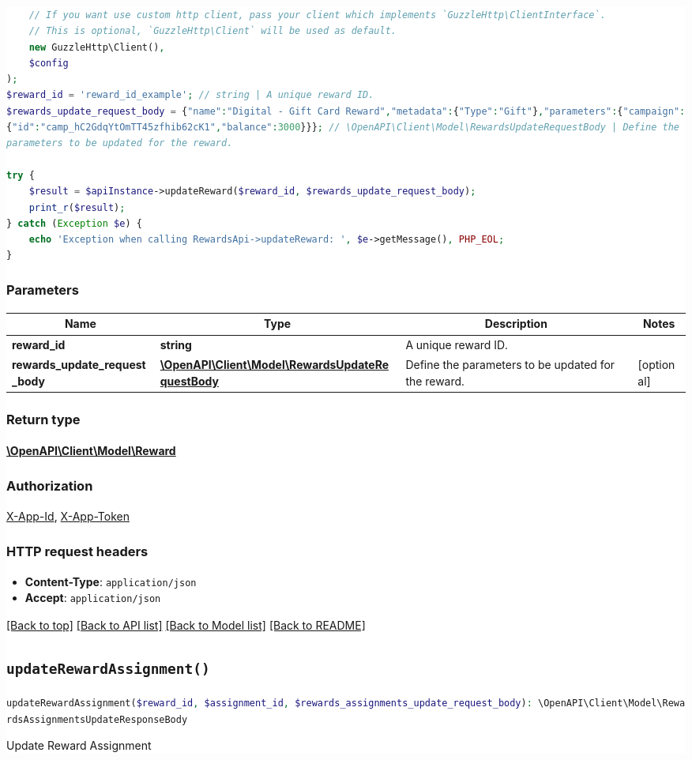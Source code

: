 ```php
    // If you want use custom http client, pass your client which implements `GuzzleHttp\ClientInterface`.
    // This is optional, `GuzzleHttp\Client` will be used as default.
    new GuzzleHttp\Client(),
    $config
);
$reward_id = 'reward_id_example'; // string | A unique reward ID.
$rewards_update_request_body = {"name":"Digital - Gift Card Reward","metadata":{"Type":"Gift"},"parameters":{"campaign":{"id":"camp_hC2GdqYtOmTT45zfhib62cK1","balance":3000}}}; // \OpenAPI\Client\Model\RewardsUpdateRequestBody | Define the parameters to be updated for the reward.

try {
    $result = $apiInstance->updateReward($reward_id, $rewards_update_request_body);
    print_r($result);
} catch (Exception $e) {
    echo 'Exception when calling RewardsApi->updateReward: ', $e->getMessage(), PHP_EOL;
}
```

### Parameters

| Name | Type | Description  | Notes |
| ------------- | ------------- | ------------- | ------------- |
| **reward_id** | **string**| A unique reward ID. | |
| **rewards_update_request_body** | [**\OpenAPI\Client\Model\RewardsUpdateRequestBody**](../Model/RewardsUpdateRequestBody.md)| Define the parameters to be updated for the reward. | [optional] |

### Return type

[**\OpenAPI\Client\Model\Reward**](../Model/Reward.md)

### Authorization

[X-App-Id](../../README.md#X-App-Id), [X-App-Token](../../README.md#X-App-Token)

### HTTP request headers

- **Content-Type**: `application/json`
- **Accept**: `application/json`

[[Back to top]](#) [[Back to API list]](../../README.md#endpoints)
[[Back to Model list]](../../README.md#models)
[[Back to README]](../../README.md)

## `updateRewardAssignment()`

```php
updateRewardAssignment($reward_id, $assignment_id, $rewards_assignments_update_request_body): \OpenAPI\Client\Model\RewardsAssignmentsUpdateResponseBody
```

Update Reward Assignment
